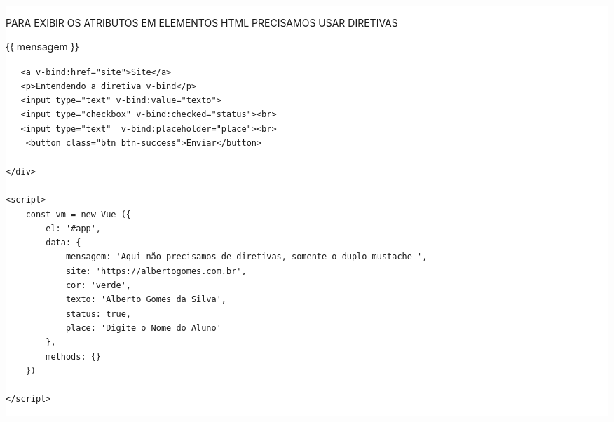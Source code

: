 ********************************************************

<!DOCTYPE html>
<html lang="pt-br">
<head>
    <meta charset="UTF-8">
    <meta http-equiv="X-UA-Compatible" content="IE=edge">
    <meta name="viewport" content="width=device-width, initial-scale=1.0">
    <script src="./vue.js"></script>
    <link rel="stylesheet" href="./bootstrap.min.css" />
    <link rel="stylesheet" href="./bootstrap.min.css.map" />
    <link rel="stylesheet"  href="./style.css" />
    <style>
        .verde{
            color: green;
        }
    </style>
    <title>Document</title>
</head>
<body>
    <div id="app" class="container">
        PARA EXIBIR OS ATRIBUTOS EM ELEMENTOS HTML PRECISAMOS USAR DIRETIVAS
      <p v-bind:class="cor">  {{ mensagem }} </p>

       <a v-bind:href="site">Site</a>
       <p>Entendendo a diretiva v-bind</p>
       <input type="text" v-bind:value="texto">
       <input type="checkbox" v-bind:checked="status"><br>
       <input type="text"  v-bind:placeholder="place"><br>
        <button class="btn btn-success">Enviar</button>

    </div>
    
    <script>
        const vm = new Vue ({
            el: '#app',
            data: {
                mensagem: 'Aqui não precisamos de diretivas, somente o duplo mustache ',
                site: 'https://albertogomes.com.br',
                cor: 'verde',
                texto: 'Alberto Gomes da Silva',
                status: true,
                place: 'Digite o Nome do Aluno'
            },
            methods: {}
        })
       
    </script>
   
   
</body>
</html>

****************************************
